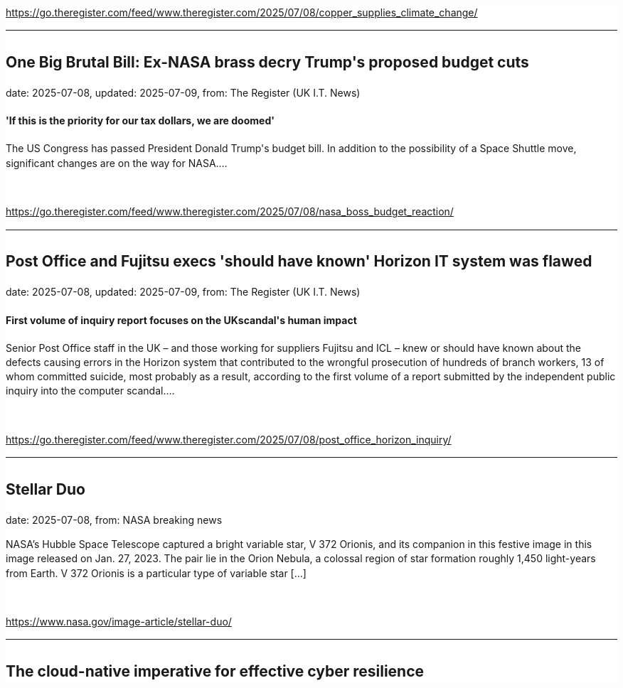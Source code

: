 <https://go.theregister.com/feed/www.theregister.com/2025/07/08/copper_supplies_climate_change/>

---

## One Big Brutal Bill: Ex-NASA brass decry Trump's proposed budget cuts

date: 2025-07-08, updated: 2025-07-09, from: The Register (UK I.T. News)

<h4>&#39;If this is the priority for our tax dollars, we are doomed&#39;</h4> <p>The US Congress has passed President Donald Trump&#39;s budget bill. In addition to the possibility of a Space Shuttle move, significant changes are on the way for NASA.…</p> 

<br> 

<https://go.theregister.com/feed/www.theregister.com/2025/07/08/nasa_boss_budget_reaction/>

---

## Post Office and Fujitsu execs 'should have known' Horizon IT system was flawed

date: 2025-07-08, updated: 2025-07-09, from: The Register (UK I.T. News)

<h4>First volume of inquiry report focuses on the UKscandal&#39;s human impact</h4> <p>Senior Post Office staff in the UK – and those working for suppliers Fujitsu and ICL – knew or should have known about the defects causing errors in the Horizon system that contributed to the wrongful prosecution of hundreds of branch workers, 13 of whom committed suicide, most probably as a result, according to the first volume of a report submitted by the independent public inquiry into the computer scandal.…</p> 

<br> 

<https://go.theregister.com/feed/www.theregister.com/2025/07/08/post_office_horizon_inquiry/>

---

## Stellar Duo

date: 2025-07-08, from: NASA breaking news

NASA’s Hubble Space Telescope captured a bright variable star, V 372 Orionis, and its companion in this festive image in this image released on Jan. 27, 2023. The pair lie in the Orion Nebula, a colossal region of star formation roughly 1,450 light-years from Earth. V 372 Orionis is a particular type of variable star [&#8230;] 

<br> 

<https://www.nasa.gov/image-article/stellar-duo/>

---

## The cloud-native imperative for effective cyber resilience
